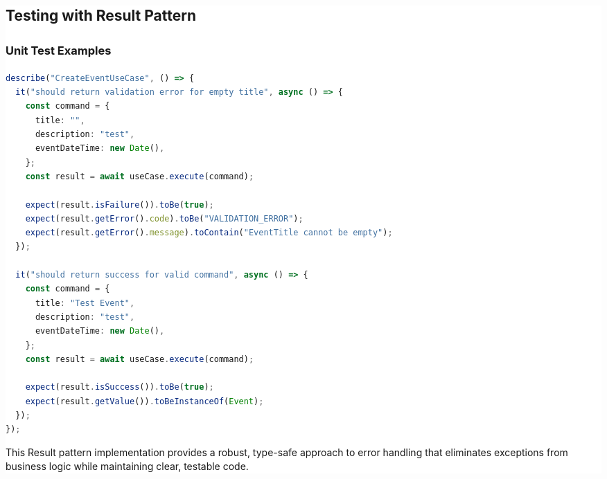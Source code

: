 ## Testing with Result Pattern

### Unit Test Examples

```typescript
describe("CreateEventUseCase", () => {
  it("should return validation error for empty title", async () => {
    const command = {
      title: "",
      description: "test",
      eventDateTime: new Date(),
    };
    const result = await useCase.execute(command);

    expect(result.isFailure()).toBe(true);
    expect(result.getError().code).toBe("VALIDATION_ERROR");
    expect(result.getError().message).toContain("EventTitle cannot be empty");
  });

  it("should return success for valid command", async () => {
    const command = {
      title: "Test Event",
      description: "test",
      eventDateTime: new Date(),
    };
    const result = await useCase.execute(command);

    expect(result.isSuccess()).toBe(true);
    expect(result.getValue()).toBeInstanceOf(Event);
  });
});
```

This Result pattern implementation provides a robust, type-safe approach to error handling that eliminates exceptions from business logic while maintaining clear, testable code.

